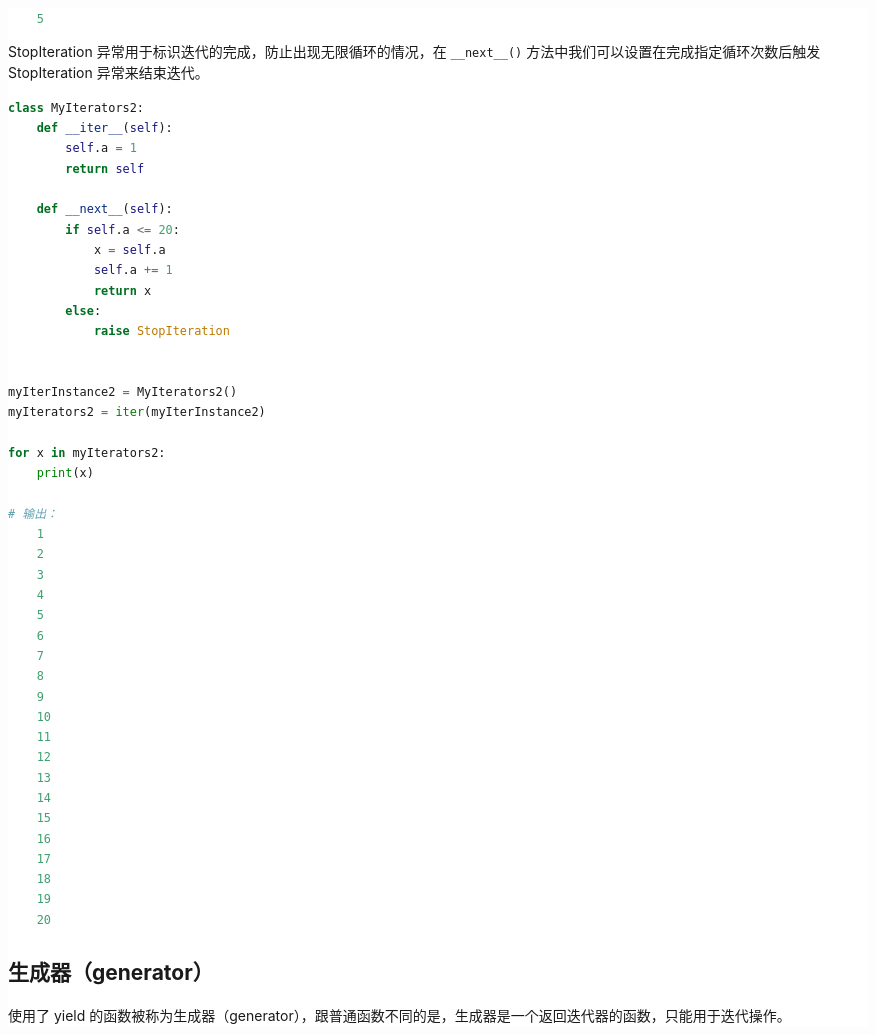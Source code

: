 ```python
    5
```

StopIteration 异常用于标识迭代的完成，防止出现无限循环的情况，在 `__next__()` 方法中我们可以设置在完成指定循环次数后触发 StopIteration 异常来结束迭代。
```python
class MyIterators2:
    def __iter__(self):
        self.a = 1
        return self

    def __next__(self):
        if self.a <= 20:
            x = self.a
            self.a += 1
            return x
        else:
            raise StopIteration


myIterInstance2 = MyIterators2()
myIterators2 = iter(myIterInstance2)

for x in myIterators2:
    print(x)

# 输出：
    1
    2
    3
    4
    5
    6
    7
    8
    9
    10
    11
    12
    13
    14
    15
    16
    17
    18
    19
    20
```


## 生成器（generator）
使用了 yield 的函数被称为生成器（generator），跟普通函数不同的是，生成器是一个返回迭代器的函数，只能用于迭代操作。
